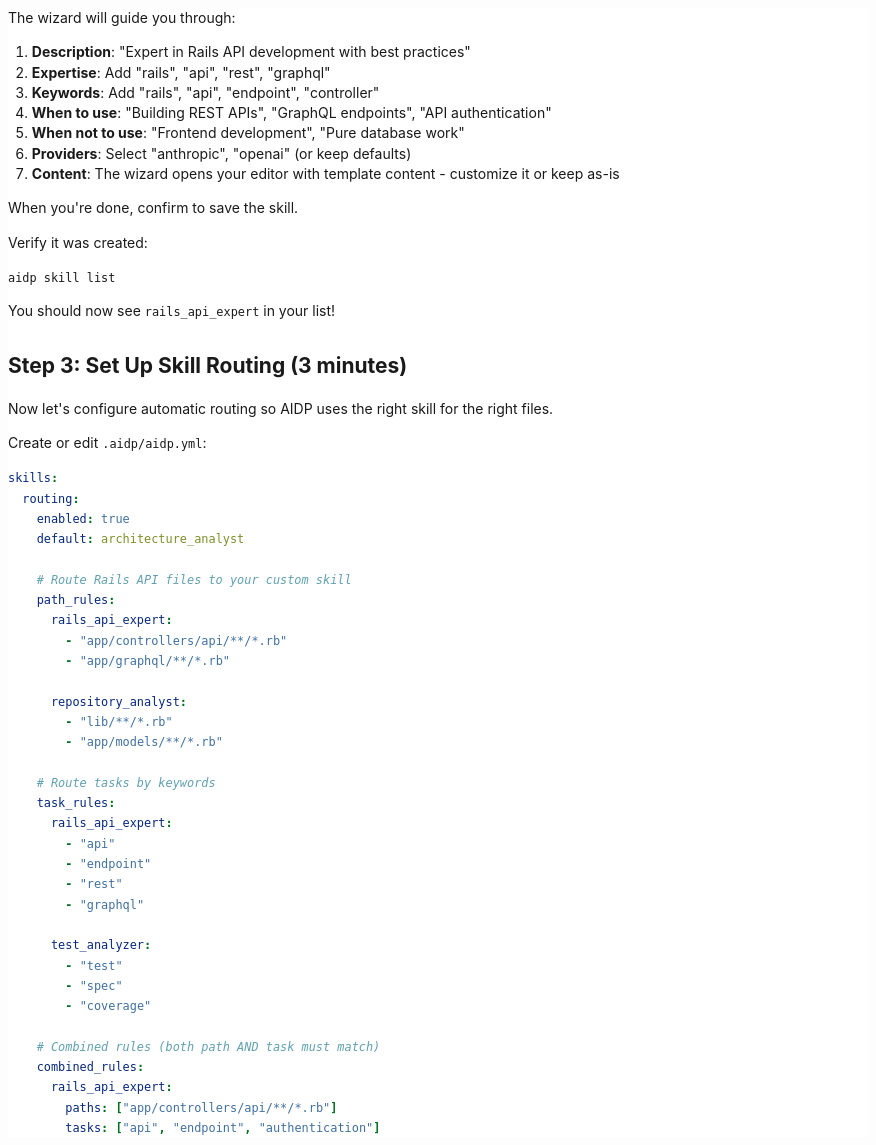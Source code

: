The wizard will guide you through:

1. **Description**: "Expert in Rails API development with best practices"
2. **Expertise**: Add "rails", "api", "rest", "graphql"
3. **Keywords**: Add "rails", "api", "endpoint", "controller"
4. **When to use**: "Building REST APIs", "GraphQL endpoints", "API authentication"
5. **When not to use**: "Frontend development", "Pure database work"
6. **Providers**: Select "anthropic", "openai" (or keep defaults)
7. **Content**: The wizard opens your editor with template content - customize it or keep as-is

When you're done, confirm to save the skill.

Verify it was created:

```bash
aidp skill list
```

You should now see `rails_api_expert` in your list!

## Step 3: Set Up Skill Routing (3 minutes)

Now let's configure automatic routing so AIDP uses the right skill for the right files.

Create or edit `.aidp/aidp.yml`:

```yaml
skills:
  routing:
    enabled: true
    default: architecture_analyst

    # Route Rails API files to your custom skill
    path_rules:
      rails_api_expert:
        - "app/controllers/api/**/*.rb"
        - "app/graphql/**/*.rb"

      repository_analyst:
        - "lib/**/*.rb"
        - "app/models/**/*.rb"

    # Route tasks by keywords
    task_rules:
      rails_api_expert:
        - "api"
        - "endpoint"
        - "rest"
        - "graphql"

      test_analyzer:
        - "test"
        - "spec"
        - "coverage"

    # Combined rules (both path AND task must match)
    combined_rules:
      rails_api_expert:
        paths: ["app/controllers/api/**/*.rb"]
        tasks: ["api", "endpoint", "authentication"]
```
